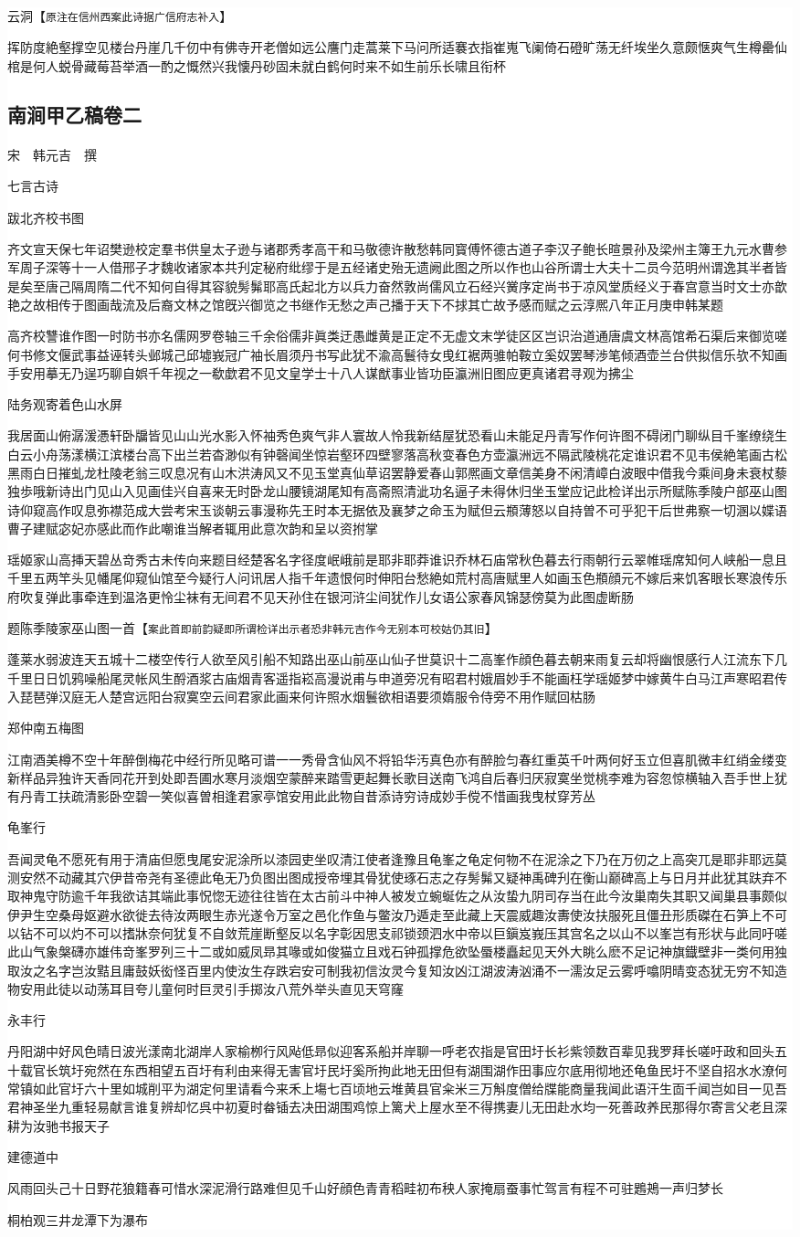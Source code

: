 云洞【`原注在信州西案此诗据广信府志补入`】  

挥防度絶壑撑空见楼台丹崖几千仞中有佛寺开老僧如远公譍门走蒿莱下马问所适褰衣指崔嵬飞阑倚石磴旷荡无纤埃坐久意颇惬爽气生樽罍仙棺是何人蜕骨藏莓苔举酒一酌之慨然兴我懐丹砂固未就白鹤何时来不如生前乐长啸且衔杯  

## 南涧甲乙稿卷二

宋　韩元吉　撰  

七言古诗  

跋北齐校书图  

齐文宣天保七年诏樊逊校定羣书供皇太子逊与诸郡秀孝高干和马敬德许散愁韩同寳傅怀德古道子李汉子鲍长暄景孙及梁州主簿王九元水曹参军周子深等十一人借邢子才魏收诸家本共刋定秘府纰缪于是五经诸史殆无遗阙此图之所以作也山谷所谓士大夫十二员今范明州谓逸其半者皆是矣至唐己隔周隋二代不知何自得其容貌髣髴耶高氏起北方以兵力奋然敦尚儒风立石经兴黉序定尚书于凉风堂质经义于春宫意当时文士亦歆艳之故相传于图画哉流及后裔文林之馆旣兴御览之书继作无愁之声己播于天下不捄其亡故予感而赋之云淳熈八年正月庚申韩某题  

高齐校讐谁作图一时防书亦名儒网罗卷轴三千余俗儒非眞类迂愚雌黄是正定不无虚文末学徒区区岂识治道通唐虞文林高馆希石渠后来御览嗟何书修文偃武事益诬转头邺城己邱墟峩冠广袖长眉须丹书写此犹不渝高鬟待女曵红裾两骓帕鞍立奚奴罢琴渉笔倾酒壶兰台供拟信乐欤不知画手安用摹无乃逞巧聊自娯千年视之一欷歔君不见文皇学士十八人谋猷事业皆功臣瀛洲旧图应更真诸君寻观为拂尘  

陆务观寄着色山水屏  

我居面山俯潺湲慿轩卧牖皆见山山光水影入怀袖秀色爽气非人寰故人怜我新结屋犹恐看山未能足丹青写作何许图不碍闭门聊纵目千峯缭绕生白云小舟荡漾横江滨楼台高下出兰若杳渺似有钟磬闻坐惊岩壑环四壁寥落高秋变春色方壶瀛洲远不隔武陵桃花定谁识君不见韦侯絶笔画古松黑雨白日摧虬龙杜陵老翁三叹息况有山木洪涛风又不见玉堂真仙草诏罢静爱春山郭熈画文章信美身不闲清嶂白波眼中借我今乘间身未衰杖藜独歩哦新诗出门见山入见画佳兴自喜来无时卧龙山腰镜湖尾知有高斋照清泚功名逼子未得休归坐玉堂应记此检详出示所赋陈季陵户部巫山图诗仰窥高作叹息弥襟范成大尝考宋玉谈朝云事漫称先王时本无据依及襄梦之命玉为赋但云頩薄怒以自持曽不可乎犯干后世弗察一切溷以媟语曹子建赋宓妃亦感此而作此嘲谁当解者辄用此意次韵和呈以资拊掌  

瑶姬家山高挿天碧丛竒秀古未传向来题目经楚客名字径度岷峨前是耶非耶莽谁识乔林石庙常秋色暮去行雨朝行云翠帷瑶席知何人峡船一息且千里五两竿头见幡尾仰窥仙馆至今疑行人问讯居人指千年遗恨何时伸阳台愁絶如荒村高唐赋里人如画玉色頩顔元不嫁后来饥客眼长寒浪传乐府吹复弹此事牵连到温洛更怜尘袜有无间君不见天孙住在银河浒尘间犹作儿女语公家春风锦瑟傍莫为此图虚断肠  

题陈季陵家巫山图一首【`案此首即前韵疑即所谓检详出示者恐非韩元吉作今无别本可校姑仍其旧`】  

蓬莱水弱波连天五城十二楼空传行人欲至风引船不知路出巫山前巫山仙子世莫识十二高峯作顔色暮去朝来雨复云却将幽恨感行人江流东下几千里日日饥鸦噪船尾灵帐风生酹酒浆古庙烟青客遥指崧高漫说甫与申道旁况有昭君村娥眉妙手不能画枉学瑶姬梦中嫁黄牛白马江声寒昭君传入琵琶弹汉庭无人楚宫远阳台寂寞空云间君家此画来何许照水烟鬟欲相语要须媠服令侍旁不用作赋回枯肠  

郑仲南五梅图  

江南酒美樽不空十年醉倒梅花中经行所见略可谱一一秀骨含仙风不将铅华汚真色亦有醉脸匀春红重英千叶两何好玉立但喜肌微丰红绡金缕变新样品异独许天香同花开到处即吾圃水寒月淡烟空蒙醉来踏雪更起舞长歌目送南飞鸿自后春归厌寂寞坐觉桃李难为容忽惊横轴入吾手世上犹有丹青工扶疏清影卧空碧一笑似喜曽相逢君家亭馆安用此此物自昔添诗穷诗成妙手傥不惜画我曳杖穿芳丛  

龟峯行  

吾闻灵龟不愿死有用于清庙但愿曳尾安泥涂所以漆园吏坐叹清江使者逢豫且龟峯之龟定何物不在泥涂之下乃在万仞之上高突兀是耶非耶远莫测安然不动藏其穴伊昔帝尧有圣德此龟无乃负图出图成授帝埋其骨犹使琢石志之存髣髴又疑神禹碑刋在衡山巅碑高上与日月并此犹其趺弃不取神鬼守防逾千年我欲诘其端此事怳惚无迹往往皆在太古前斗中神人被发立蜿蜒佐之从汝蛰九阴司存当在此今汝巢南失其职又闻巢县事颇似伊尹生空桑母妪避水欲徙去待汝两眼生赤光遂令万室之邑化作鱼与鳖汝乃遁走至此藏上天震威趣汝夀使汝扶服死且僵丑形质磔在石笋上不可以钻不可以灼不可以搘牀奈何犹复不自敛荒崖断壑反以名字彰因思支祁锁颈泗水中帝以巨鎭岌峩压其宫名之以山不以峯岂有形状与此同吁嗟此山气象槃礴亦雄伟竒峯罗列三十二或如威凤昻其喙或如俊猫立且戏石钟孤撑危欲坠蜃楼矗起见天外大眺么麽不足记神旗鐡壁非一类何用独取汝之名字岂汝黠且庸鼓妖衒怪百里内使汝生存跌宕安可制我初信汝灵今复知汝凶江湖波涛汹涌不一濡汝足云雾呼噏阴晴变态犹无穷不知造物安用此徒以动荡耳目夸儿童何时巨灵引手掷汝八荒外举头直见天穹窿  

永丰行  

丹阳湖中好风色晴日波光漾南北湖岸人家榆栁行风飐低昻似迎客系船并岸聊一呼老农指是官田圩长衫紫领数百辈见我罗拜长嗟吁政和回头五十载官长筑圩宛然在东西相望五百圩有利由来得无害官圩民圩奚所拘此地无田但有湖围湖作田事应尔底用彻地还龟鱼民圩不坚自招水水潦何常镇如此官圩六十里如城削平为湖定何里请看今来禾上塲七百顷地云堆黄县官籴米三万斛度僧给牒能商量我闻此语汗生靣千闻岂如目一见吾君神圣坐九重轻易献言谁复辨却忆呉中初夏时畚锸去决田湖围鸡惊上篱犬上屋水至不得携妻儿无田赴水均一死善政养民那得尔寄言父老且深耕为汝驰书报天子  

建德道中  

风雨回头己十日野花狼籍春可惜水深泥滑行路难但见千山好顔色青青稻畦初布秧人家掩扇蚕事忙驾言有程不可驻鶗鴂一声归梦长  

桐柏观三井龙潭下为瀑布  
